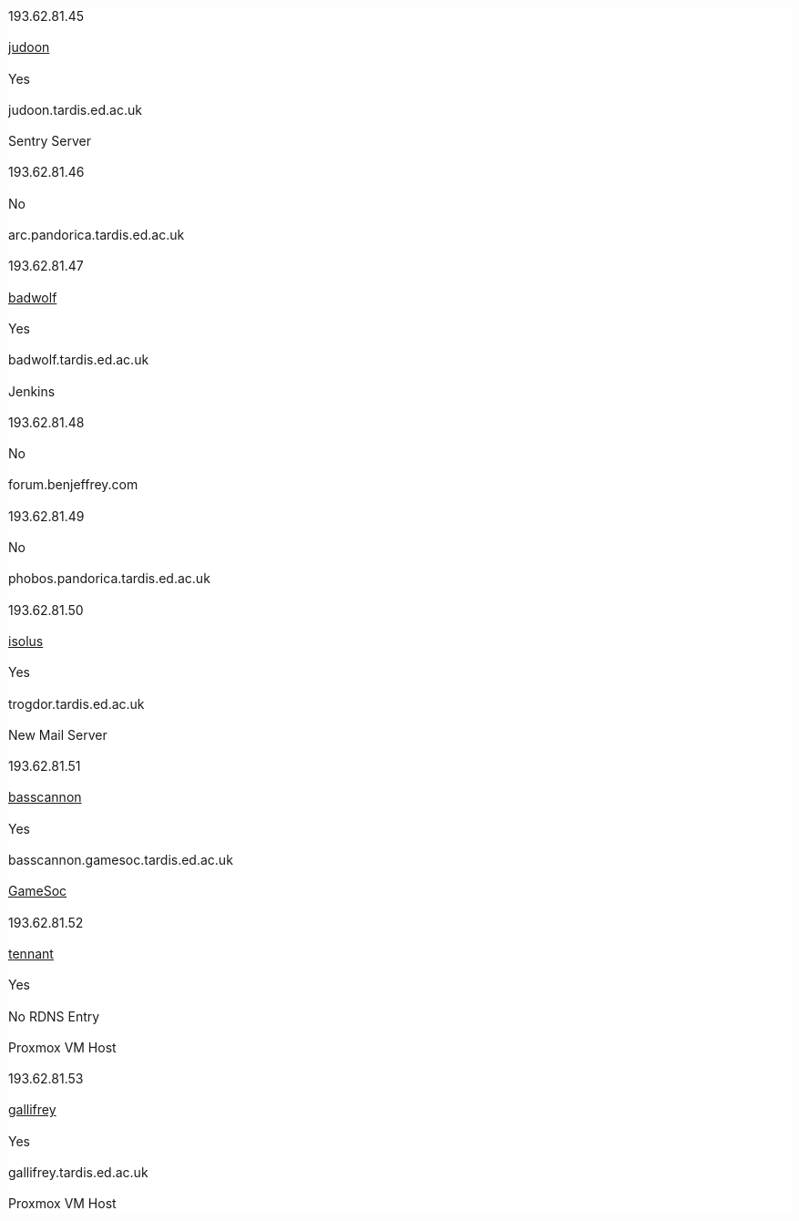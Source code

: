 <tr class="even">
<td><p>193.62.81.45</p></td>
<td><p><a href="judoon" title="wikilink">judoon</a></p></td>
<td><p>Yes</p></td>
<td><p>judoon.tardis.ed.ac.uk</p></td>
<td><p>Sentry Server</p></td>
</tr>
<tr class="odd">
<td><p>193.62.81.46</p></td>
<td></td>
<td><p>No</p></td>
<td><p>arc.pandorica.tardis.ed.ac.uk</p></td>
<td></td>
</tr>
<tr class="even">
<td><p>193.62.81.47</p></td>
<td><p><a href="badwolf" title="wikilink">badwolf</a></p></td>
<td><p>Yes</p></td>
<td><p>badwolf.tardis.ed.ac.uk</p></td>
<td><p>Jenkins</p></td>
</tr>
<tr class="odd">
<td><p>193.62.81.48</p></td>
<td></td>
<td><p>No</p></td>
<td><p>forum.benjeffrey.com</p></td>
<td></td>
</tr>
<tr class="even">
<td><p>193.62.81.49</p></td>
<td></td>
<td><p>No</p></td>
<td><p>phobos.pandorica.tardis.ed.ac.uk</p></td>
<td></td>
</tr>
<tr class="odd">
<td><p>193.62.81.50</p></td>
<td><p><a href="isolus" title="wikilink">isolus</a></p></td>
<td><p>Yes</p></td>
<td><p>trogdor.tardis.ed.ac.uk</p></td>
<td><p>New Mail Server</p></td>
</tr>
<tr class="even">
<td><p>193.62.81.51</p></td>
<td><p><a href="basscannon" title="wikilink">basscannon</a></p></td>
<td><p>Yes</p></td>
<td><p>basscannon.gamesoc.tardis.ed.ac.uk</p></td>
<td><p><a href="GameSoc" title="wikilink">GameSoc</a></p></td>
</tr>
<tr class="odd">
<td><p>193.62.81.52</p></td>
<td><p><a href="tennant" title="wikilink">tennant</a></p></td>
<td><p>Yes</p></td>
<td><p>No RDNS Entry</p></td>
<td><p>Proxmox VM Host</p></td>
</tr>
<tr class="even">
<td><p>193.62.81.53</p></td>
<td><p><a href="gallifrey" title="wikilink">gallifrey</a></p></td>
<td><p>Yes</p></td>
<td><p>gallifrey.tardis.ed.ac.uk</p></td>
<td><p>Proxmox VM Host</p></td>
</tr>
<tr class="odd">